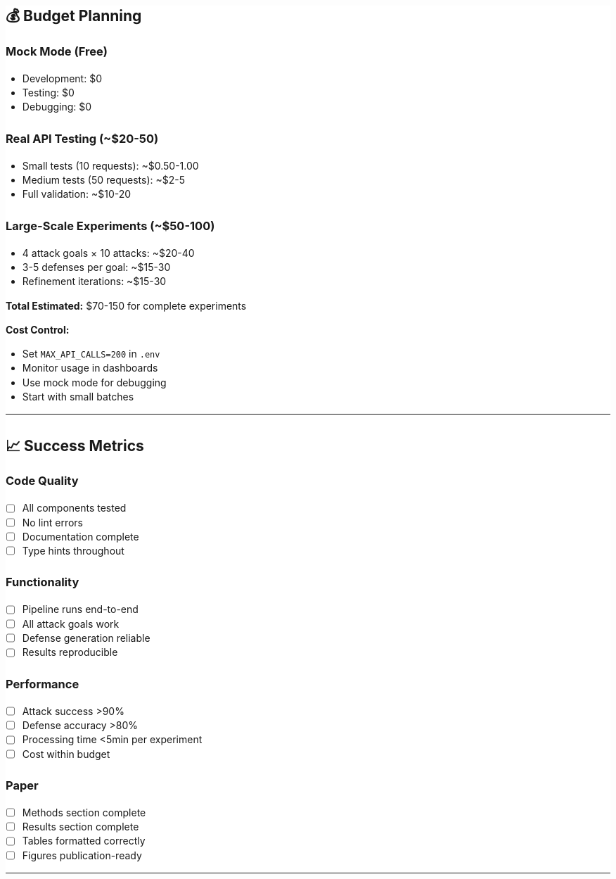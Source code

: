 ## 💰 Budget Planning

### Mock Mode (Free)
- Development: $0
- Testing: $0
- Debugging: $0

### Real API Testing (~$20-50)
- Small tests (10 requests): ~$0.50-1.00
- Medium tests (50 requests): ~$2-5
- Full validation: ~$10-20

### Large-Scale Experiments (~$50-100)
- 4 attack goals × 10 attacks: ~$20-40
- 3-5 defenses per goal: ~$15-30
- Refinement iterations: ~$15-30

**Total Estimated:** $70-150 for complete experiments

**Cost Control:**
- Set `MAX_API_CALLS=200` in `.env`
- Monitor usage in dashboards
- Use mock mode for debugging
- Start with small batches

---

## 📈 Success Metrics

### Code Quality
- [ ] All components tested
- [ ] No lint errors
- [ ] Documentation complete
- [ ] Type hints throughout

### Functionality
- [ ] Pipeline runs end-to-end
- [ ] All attack goals work
- [ ] Defense generation reliable
- [ ] Results reproducible

### Performance
- [ ] Attack success >90%
- [ ] Defense accuracy >80%
- [ ] Processing time <5min per experiment
- [ ] Cost within budget

### Paper
- [ ] Methods section complete
- [ ] Results section complete
- [ ] Tables formatted correctly
- [ ] Figures publication-ready

---